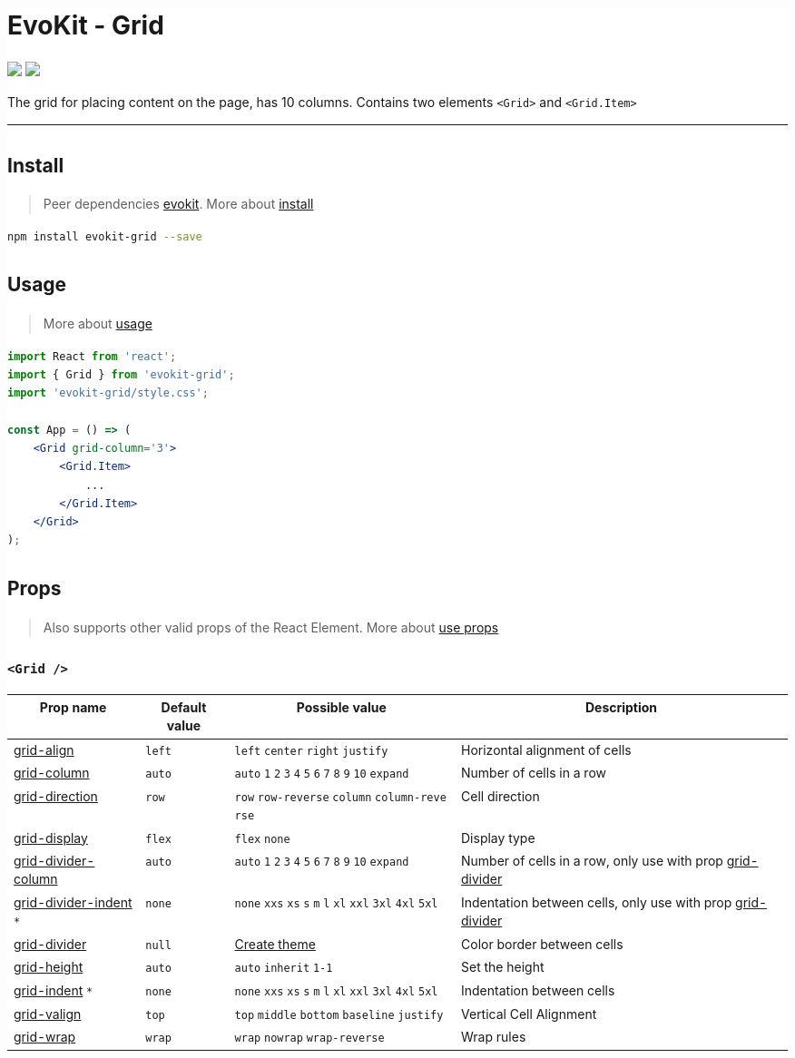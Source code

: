 [evokit]: /packages/evokit/
[CHANGELOG]: /packages/evokit-grid/CHANGELOG.md

[css-variable-usage]: //w3schools.com/css/css3_variables.asp

[create_theme]: /docs/base/theme.md
[installation]: /docs/getting-started/installation.md
[quik-start]: /docs/getting-started/quick-start.md
[use-props]: /docs/getting-started/props.md

[grid-align]: #grid-align
[grid-column]: #grid-column
[grid-direction]: #grid-direction
[grid-display]: #grid-display
[grid-divider]: #grid-divider
[grid-divider-indent]: #grid-divider-indent
[grid-divider-column]: #grid-divider-column
[grid-height]: #grid-height
[grid-indent]: #grid-indent
[grid-item-display]: #grid-item-display
[grid-item-order]: #grid-item-order
[grid-item-width]: #grid-item-width
[grid-valign]: #grid-valign
[grid-wrap]: #grid-wrap

# EvoKit - Grid

[![](https://img.shields.io/npm/v/evokit-grid.svg)](https://www.npmjs.com/package/evokit-grid)
[![](https://img.shields.io/badge/page-CHANGELOG-42b983)][CHANGELOG]

The grid for placing content on the page, has 10 columns. Contains two elements `<Grid>` and `<Grid.Item>`

---

## Install

> Peer dependencies [evokit]. More about [install][installation]

```bash
npm install evokit-grid --save
```

## Usage

> More about [usage][quik-start]

```jsx
import React from 'react';
import { Grid } from 'evokit-grid';
import 'evokit-grid/style.css';

const App = () => (
    <Grid grid-column='3'>
        <Grid.Item>
            ...
        </Grid.Item>
    </Grid>
);
```

## Props

> Also supports other valid props of the React Element. More about [use props][use-props]

### `<Grid />`

| Prop name         | Default value | Possible value             | Description                 |
|-------------------|---------------|----------------------------|-----------------------------|
| [grid-align]      | `left`        | `left` `center` `right` `justify` | Horizontal alignment of cells |
| [grid-column]     | `auto`        | `auto` `1` `2` `3` `4` `5` `6` `7` `8` `9` `10` `expand` | Number of cells in a row |
| [grid-direction]  | `row`         | `row` `row-reverse` `column` `column-reverse` | Cell direction |
| [grid-display]    | `flex`        | `flex` `none` | Display type |
| [grid-divider-column]     | `auto`        | `auto` `1` `2` `3` `4` `5` `6` `7` `8` `9` `10` `expand` | Number of cells in a row, only use with prop [grid-divider] |
| [grid-divider-indent] `*` | `none`        | `none` `xxs` `xs` `s` `m` `l` `xl` `xxl` `3xl` `4xl` `5xl` | Indentation between cells, only use with prop [grid-divider] |
| [grid-divider]    | `null`        | [Create theme][create_theme] | Color border between cells |
| [grid-height]     | `auto`        | `auto` `inherit` `1-1` | Set the height |
| [grid-indent] `*` | `none`        | `none` `xxs` `xs` `s` `m` `l` `xl` `xxl` `3xl` `4xl` `5xl` | Indentation between cells |
| [grid-valign]     | `top`         | `top` `middle` `bottom` `baseline` `justify` | Vertical Cell Alignment |
| [grid-wrap]       | `wrap`        | `wrap` `nowrap` `wrap-reverse` | Wrap rules |